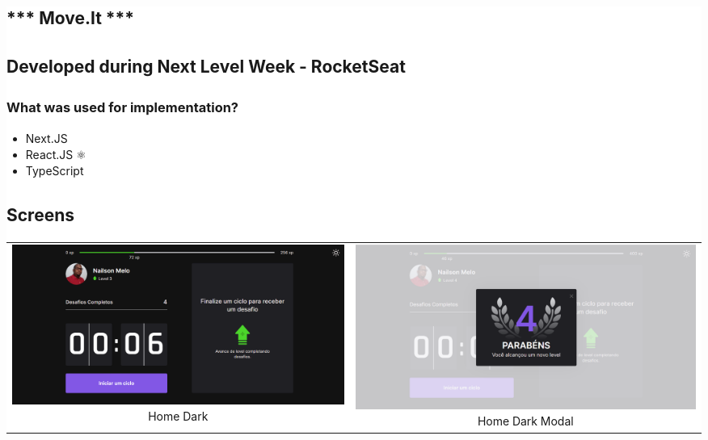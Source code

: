 ## *** Move.It *** <h2>Developed during Next Level Week - RocketSeat</h2>

### What was used for implementation?

* Next.JS
* React.JS ⚛️
* TypeScript

## Screens
| | | 
|:-------------------------:|:-------------------------:|
|<img width="1604" alt="screen shot 2017-08-07 at 12 18 15 pm" src="./home-dark.PNG">  Home Dark |  <img width="1604" alt="screen shot 2017-08-07 at 12 18 15 pm" src="./home-dark-modal.PNG"> Home Dark Modal|